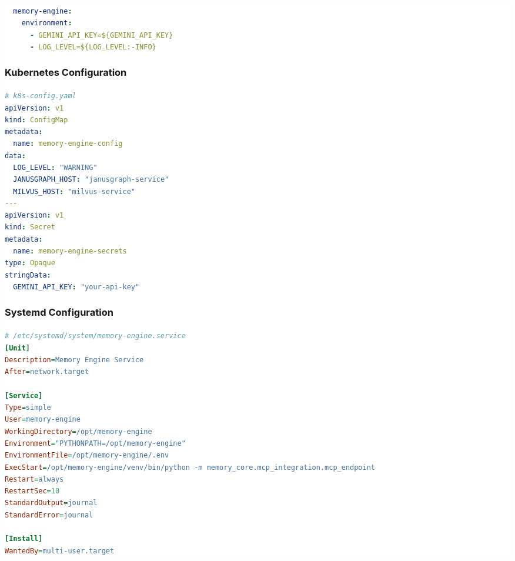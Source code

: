 ```yaml
  memory-engine:
    environment:
      - GEMINI_API_KEY=${GEMINI_API_KEY}
      - LOG_LEVEL=${LOG_LEVEL:-INFO}
```

### Kubernetes Configuration

```yaml
# k8s-config.yaml
apiVersion: v1
kind: ConfigMap
metadata:
  name: memory-engine-config
data:
  LOG_LEVEL: "WARNING"
  JANUSGRAPH_HOST: "janusgraph-service"
  MILVUS_HOST: "milvus-service"
---
apiVersion: v1
kind: Secret
metadata:
  name: memory-engine-secrets
type: Opaque
stringData:
  GEMINI_API_KEY: "your-api-key"
```

### Systemd Configuration

```ini
# /etc/systemd/system/memory-engine.service
[Unit]
Description=Memory Engine Service
After=network.target

[Service]
Type=simple
User=memory-engine
WorkingDirectory=/opt/memory-engine
Environment="PYTHONPATH=/opt/memory-engine"
EnvironmentFile=/opt/memory-engine/.env
ExecStart=/opt/memory-engine/venv/bin/python -m memory_core.mcp_integration.mcp_endpoint
Restart=always
RestartSec=10
StandardOutput=journal
StandardError=journal

[Install]
WantedBy=multi-user.target
```

